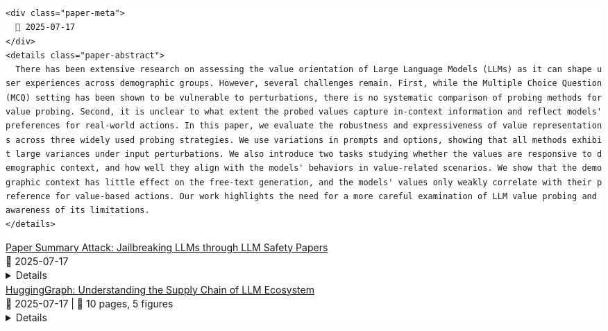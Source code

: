     <div class="paper-meta">
      📅 2025-07-17
    </div>
    <details class="paper-abstract">
      There has been extensive research on assessing the value orientation of Large Language Models (LLMs) as it can shape user experiences across demographic groups. However, several challenges remain. First, while the Multiple Choice Question (MCQ) setting has been shown to be vulnerable to perturbations, there is no systematic comparison of probing methods for value probing. Second, it is unclear to what extent the probed values capture in-context information and reflect models' preferences for real-world actions. In this paper, we evaluate the robustness and expressiveness of value representations across three widely used probing strategies. We use variations in prompts and options, showing that all methods exhibit large variances under input perturbations. We also introduce two tasks studying whether the values are responsive to demographic context, and how well they align with the models' behaviors in value-related scenarios. We show that the demographic context has little effect on the free-text generation, and the models' values only weakly correlate with their preference for value-based actions. Our work highlights the need for a more careful examination of LLM value probing and awareness of its limitations.
    </details>
</div>
<div class="paper-card">
    <div class="paper-title"><a href="http://arxiv.org/abs/2507.13474v1">Paper Summary Attack: Jailbreaking LLMs through LLM Safety Papers</a></div>
    <div class="paper-meta">
      📅 2025-07-17
    </div>
    <details class="paper-abstract">
      The safety of large language models (LLMs) has garnered significant research attention. In this paper, we argue that previous empirical studies demonstrate LLMs exhibit a propensity to trust information from authoritative sources, such as academic papers, implying new possible vulnerabilities. To verify this possibility, a preliminary analysis is designed to illustrate our two findings. Based on this insight, a novel jailbreaking method, Paper Summary Attack (\llmname{PSA}), is proposed. It systematically synthesizes content from either attack-focused or defense-focused LLM safety paper to construct an adversarial prompt template, while strategically infilling harmful query as adversarial payloads within predefined subsections. Extensive experiments show significant vulnerabilities not only in base LLMs, but also in state-of-the-art reasoning model like Deepseek-R1. PSA achieves a 97\% attack success rate (ASR) on well-aligned models like Claude3.5-Sonnet and an even higher 98\% ASR on Deepseek-R1. More intriguingly, our work has further revealed diametrically opposed vulnerability bias across different base models, and even between different versions of the same model, when exposed to either attack-focused or defense-focused papers. This phenomenon potentially indicates future research clues for both adversarial methodologies and safety alignment.Code is available at https://github.com/233liang/Paper-Summary-Attack
    </details>
</div>
<div class="paper-card">
    <div class="paper-title"><a href="http://arxiv.org/abs/2507.14240v1">HuggingGraph: Understanding the Supply Chain of LLM Ecosystem</a></div>
    <div class="paper-meta">
      📅 2025-07-17
      | 💬 10 pages, 5 figures
    </div>
    <details class="paper-abstract">